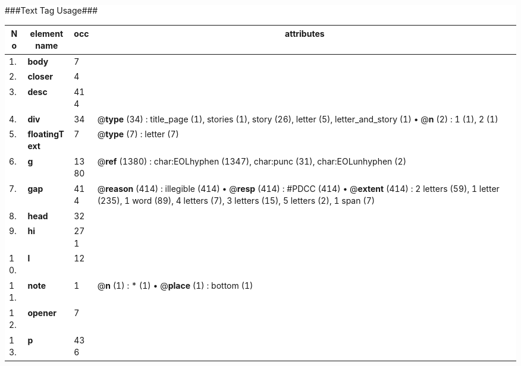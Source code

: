 
###Text Tag Usage###

|No|element name|occ|attributes|
|---|---|---|---|
|1.|__body__|7||
|2.|__closer__|4||
|3.|__desc__|414||
|4.|__div__|34| @__type__ (34) : title_page (1), stories (1), story (26), letter (5), letter_and_story (1)  •  @__n__ (2) : 1 (1), 2 (1)|
|5.|__floatingText__|7| @__type__ (7) : letter (7)|
|6.|__g__|1380| @__ref__ (1380) : char:EOLhyphen (1347), char:punc (31), char:EOLunhyphen (2)|
|7.|__gap__|414| @__reason__ (414) : illegible (414)  •  @__resp__ (414) : #PDCC (414)  •  @__extent__ (414) : 2 letters (59), 1 letter (235), 1 word (89), 4 letters (7), 3 letters (15), 5 letters (2), 1 span (7)|
|8.|__head__|32||
|9.|__hi__|271||
|10.|__l__|12||
|11.|__note__|1| @__n__ (1) : * (1)  •  @__place__ (1) : bottom (1)|
|12.|__opener__|7||
|13.|__p__|436||